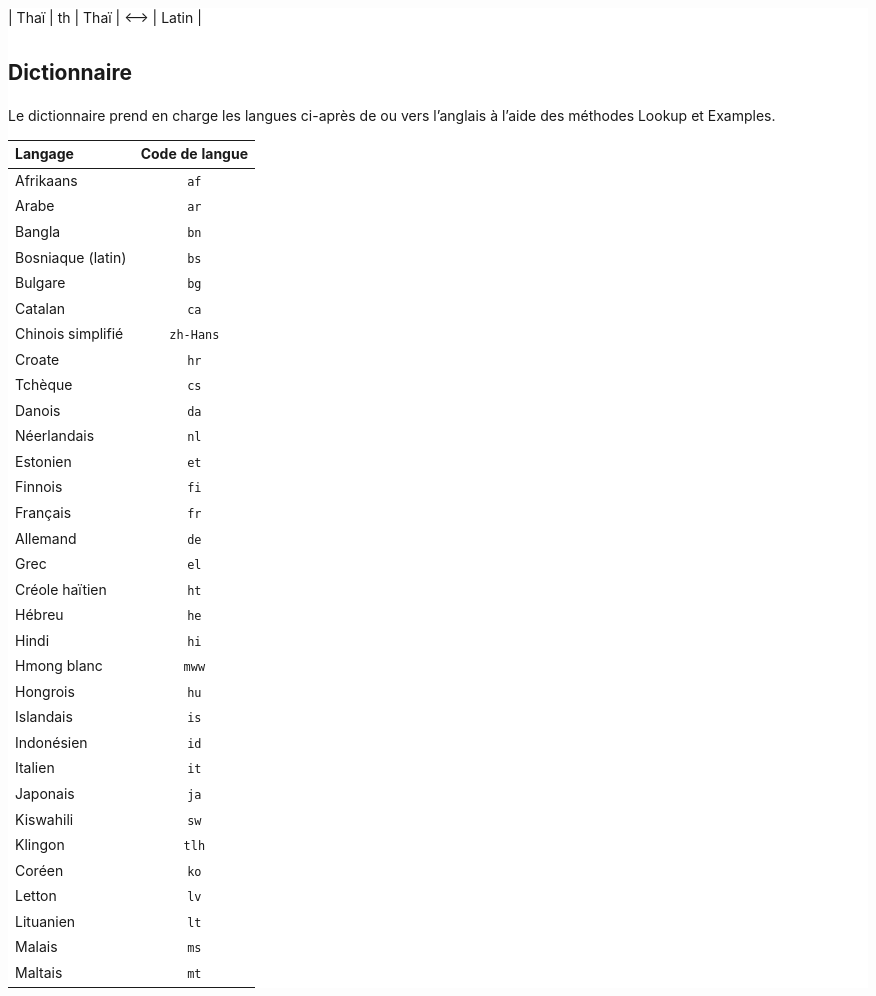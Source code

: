 | Thaï | th | Thaï | <--> | Latin |

## <a name="dictionary"></a>Dictionnaire

Le dictionnaire prend en charge les langues ci-après de ou vers l’anglais à l’aide des méthodes Lookup et Examples.

| Langage    | Code de langue |
|:----------- |:-------------:|
| Afrikaans      | `af`          |
| Arabe       | `ar`          |
| Bangla      | `bn`          |
| Bosniaque (latin)      | `bs`          |
| Bulgare      | `bg`          |
| Catalan      | `ca`          |
| Chinois simplifié      | `zh-Hans`          | 
| Croate      | `hr`          |
| Tchèque      | `cs`          |
| Danois      | `da`          |
| Néerlandais      | `nl`          |
| Estonien      | `et`          |
| Finnois      | `fi`          |
| Français      | `fr`          |
| Allemand      | `de`          |
| Grec      | `el`          |
| Créole haïtien      | `ht`          |
| Hébreu      | `he`          |
| Hindi      | `hi`          |
| Hmong blanc      | `mww`          |
| Hongrois      | `hu`          |
| Islandais    | `is`  |
| Indonésien      | `id`          |
| Italien      | `it`          |
| Japonais      | `ja`          |
| Kiswahili      | `sw`          |
| Klingon      | `tlh`          |
| Coréen      | `ko`          |
| Letton      | `lv`          |
| Lituanien      | `lt`          |
| Malais      | `ms`          |
| Maltais      | `mt`          |